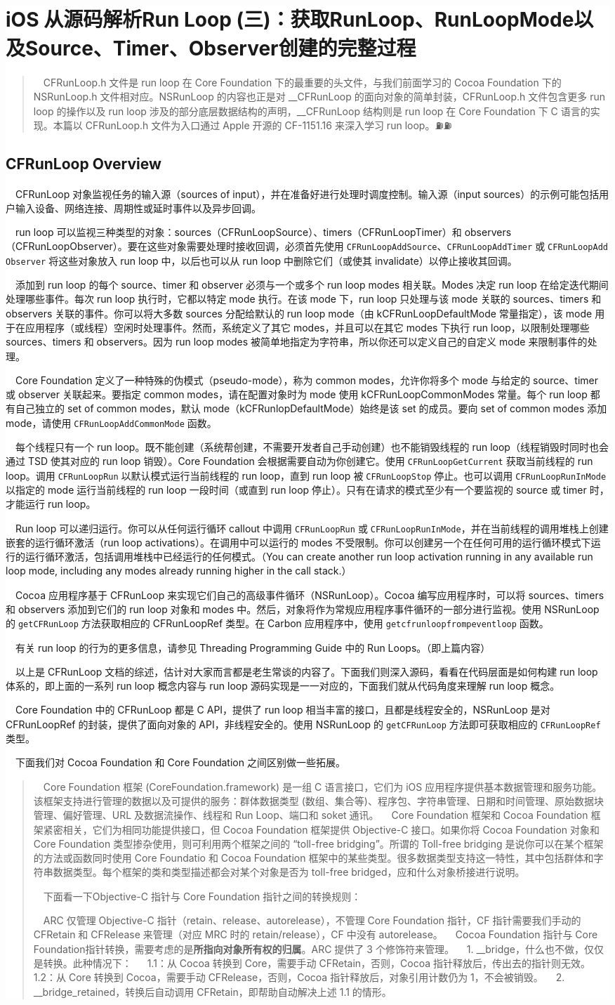 # iOS 从源码解析Run Loop (三)：获取RunLoop、RunLoopMode以及Source、Timer、Observer创建的完整过程

> &emsp;CFRunLoop.h 文件是 run loop 在 Core Foundation 下的最重要的头文件，与我们前面学习的 Cocoa Foundation 下的 NSRunLoop.h 文件相对应。NSRunLoop 的内容也正是对 \__CFRunLoop 的面向对象的简单封装，CFRunLoop.h 文件包含更多 run loop 的操作以及 run loop 涉及的部分底层数据结构的声明，\__CFRunLoop 结构则是 run loop 在 Core Foundation 下 C 语言的实现。本篇以 CFRunLoop.h 文件为入口通过 Apple 开源的 CF-1151.16 来深入学习 run loop。⛽️⛽️

## CFRunLoop Overview
&emsp;CFRunLoop 对象监视任务的输入源（sources of input），并在准备好进行处理时调度控制。输入源（input sources）的示例可能包括用户输入设备、网络连接、周期性或延时事件以及异步回调。

&emsp;run loop 可以监视三种类型的对象：sources（CFRunLoopSource）、timers（CFRunLoopTimer）和 observers（CFRunLoopObserver）。要在这些对象需要处理时接收回调，必须首先使用 `CFRunLoopAddSource`、`CFRunLoopAddTimer` 或 `CFRunLoopAddObserver` 将这些对象放入 run loop 中，以后也可以从 run loop 中删除它们（或使其 invalidate）以停止接收其回调。 

&emsp;添加到 run loop 的每个 source、timer 和 observer 必须与一个或多个 run loop modes 相关联。Modes 决定 run loop 在给定迭代期间处理哪些事件。每次 run loop 执行时，它都以特定 mode 执行。在该 mode 下，run loop 只处理与该 mode 关联的 sources、timers 和 observers 关联的事件。你可以将大多数 sources 分配给默认的 run loop mode（由 kCFRunLoopDefaultMode 常量指定），该 mode 用于在应用程序（或线程）空闲时处理事件。然而，系统定义了其它 modes，并且可以在其它 modes 下执行 run loop，以限制处理哪些 sources、timers 和 observers。因为 run loop modes 被简单地指定为字符串，所以你还可以定义自己的自定义 mode 来限制事件的处理。

&emsp;Core Foundation 定义了一种特殊的伪模式（pseudo-mode），称为 common modes，允许你将多个 mode 与给定的 source、timer 或 observer 关联起来。要指定 common modes，请在配置对象时为 mode 使用 kCFRunLoopCommonModes 常量。每个 run loop 都有自己独立的 set of common modes，默认 mode（kCFRunlopDefaultMode）始终是该 set 的成员。要向 set of common modes 添加 mode，请使用 `CFRunLoopAddCommonMode` 函数。

&emsp;每个线程只有一个 run loop。既不能创建（系统帮创建，不需要开发者自己手动创建）也不能销毁线程的 run loop（线程销毁时同时也会通过 TSD 使其对应的 run loop 销毁）。Core Foundation 会根据需要自动为你创建它。使用 `CFRunLoopGetCurrent` 获取当前线程的 run loop。调用 `CFRunLoopRun` 以默认模式运行当前线程的 run loop，直到 run loop 被 `CFRunLoopStop` 停止。也可以调用 `CFRunLoopRunInMode` 以指定的 mode 运行当前线程的 run loop 一段时间（或直到 run loop 停止）。只有在请求的模式至少有一个要监视的 source 或 timer 时，才能运行 run loop。

&emsp;Run loop 可以递归运行。你可以从任何运行循环 callout 中调用 `CFRunLoopRun` 或 `CFRunLoopRunInMode`，并在当前线程的调用堆栈上创建嵌套的运行循环激活（run loop activations）。在调用中可以运行的 modes 不受限制。你可以创建另一个在任何可用的运行循环模式下运行的运行循环激活，包括调用堆栈中已经运行的任何模式。（You can create another run loop activation running in any available run loop mode, including any modes already running higher in the call stack.）

&emsp;Cocoa 应用程序基于 CFRunLoop 来实现它们自己的高级事件循环（NSRunLoop）。Cocoa 编写应用程序时，可以将 sources、timers 和 observers 添加到它们的 run loop 对象和 modes 中。然后，对象将作为常规应用程序事件循环的一部分进行监视。使用 NSRunLoop 的 `getCFRunLoop` 方法获取相应的 CFRunLoopRef 类型。在 Carbon 应用程序中，使用 `getcfrunloopfrompeventloop` 函数。

&emsp;有关 run loop 的行为的更多信息，请参见 Threading Programming Guide 中的 Run Loops。（即上篇内容）

&emsp;以上是 CFRunLoop 文档的综述，估计对大家而言都是老生常谈的内容了。下面我们则深入源码，看看在代码层面是如何构建 run loop 体系的，即上面的一系列 run loop 概念内容与 run loop 源码实现是一一对应的，下面我们就从代码角度来理解 run loop 概念。

&emsp;Core Foundation 中的 CFRunLoop 都是 C API，提供了 run loop 相当丰富的接口，且都是线程安全的，NSRunLoop 是对 CFRunLoopRef 的封装，提供了面向对象的 API，非线程安全的。使用 NSRunLoop 的 `getCFRunLoop` 方法即可获取相应的 `CFRunLoopRef` 类型。

&emsp;下面我们对 Cocoa Foundation 和 Core Foundation 之间区别做一些拓展。

> &emsp;Core Foundation 框架 (CoreFoundation.framework) 是一组 C 语言接口，它们为 iOS 应用程序提供基本数据管理和服务功能。该框架支持进行管理的数据以及可提供的服务：群体数据类型 (数组、集合等)、程序包、字符串管理、日期和时间管理、原始数据块管理、偏好管理、URL 及数据流操作、线程和 Run Loop、端口和 soket 通讯。
> &emsp;Core Foundation 框架和 Cocoa Foundation 框架紧密相关，它们为相同功能提供接口，但 Cocoa Foundation 框架提供 Objective-C 接口。如果你将 Cocoa Foundation 对象和 Core Foundation 类型掺杂使用，则可利用两个框架之间的 “toll-free bridging”。所谓的 Toll-free bridging 是说你可以在某个框架的方法或函数同时使用 Core Foundatio 和 Cocoa Foundation 框架中的某些类型。很多数据类型支持这一特性，其中包括群体和字符串数据类型。每个框架的类和类型描述都会对某个对象是否为 toll-free bridged，应和什么对象桥接进行说明。
>
> &emsp;下面看一下Objective-C 指针与 Core Foundation 指针之间的转换规则：
>
> &emsp;ARC 仅管理 Objective-C 指针（retain、release、autorelease），不管理 Core Foundation 指针，CF 指针需要我们手动的 CFRetain 和 CFRelease 来管理（对应 MRC 时的 retain/release），CF 中没有 autorelease。
> &emsp;Cocoa Foundation 指针与 Core Foundation指针转换，需要考虑的是**所指向对象所有权的归属**。ARC 提供了 3 个修饰符来管理。
> &emsp;1. \__bridge，什么也不做，仅仅是转换。此种情况下：
> &emsp;    1.1：从 Cocoa 转换到 Core，需要手动 CFRetain，否则，Cocoa 指针释放后，传出去的指针则无效。
> &emsp;    1.2：从 Core 转换到 Cocoa，需要手动 CFRelease，否则，Cocoa 指针释放后，对象引用计数仍为 1，不会被销毁。
> &emsp;2. \__bridge_retained，转换后自动调用 CFRetain，即帮助自动解决上述 1.1 的情形。